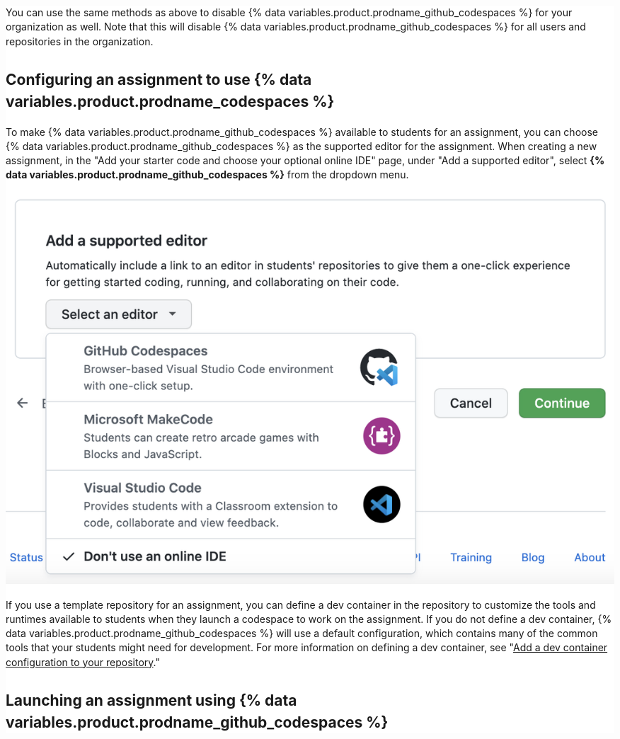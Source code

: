 You can use the same methods as above to disable {% data variables.product.prodname_github_codespaces %} for your organization as well. Note that this will disable {% data variables.product.prodname_github_codespaces %} for all users and repositories in the organization. 

## Configuring an assignment to use {% data variables.product.prodname_codespaces %}
To make {% data variables.product.prodname_github_codespaces %} available to students for an assignment, you can choose {% data variables.product.prodname_github_codespaces %} as the supported editor for the assignment. When creating a new assignment, in the "Add your starter code and choose your optional online IDE" page, under "Add a supported editor", select **{% data variables.product.prodname_github_codespaces %}** from the dropdown menu. 

![Select Codespaces as supported editor for assignment](/assets/images/help/classroom/select-supported-editor-including-codespaces.png)

If you use a template repository for an assignment, you can define a dev container in the repository to customize the tools and runtimes available to students when they launch a codespace to work on the assignment. If you do not define a dev container, {% data variables.product.prodname_github_codespaces %} will use a default configuration, which contains many of the common tools that your students might need for development. For more information on defining a dev container, see "[Add a dev container configuration to your repository](/codespaces/setting-up-your-project-for-codespaces/setting-up-your-project-for-codespaces)."

## Launching an assignment using {% data variables.product.prodname_github_codespaces %}
